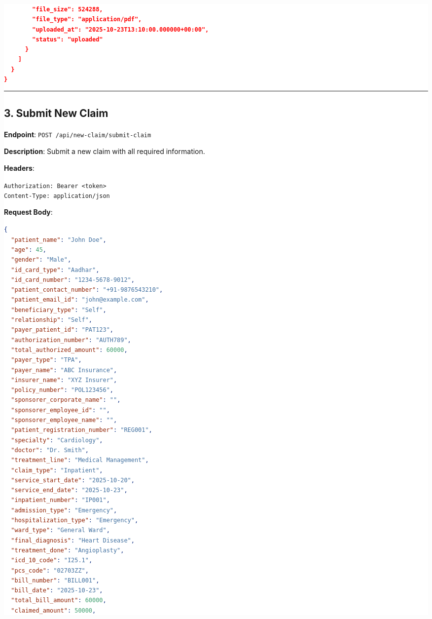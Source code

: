 ```json
        "file_size": 524288,
        "file_type": "application/pdf",
        "uploaded_at": "2025-10-23T13:10:00.000000+00:00",
        "status": "uploaded"
      }
    ]
  }
}
```

---

## 3. Submit New Claim

**Endpoint**: `POST /api/new-claim/submit-claim`

**Description**: Submit a new claim with all required information.

**Headers**:
```http
Authorization: Bearer <token>
Content-Type: application/json
```

**Request Body**:
```json
{
  "patient_name": "John Doe",
  "age": 45,
  "gender": "Male",
  "id_card_type": "Aadhar",
  "id_card_number": "1234-5678-9012",
  "patient_contact_number": "+91-9876543210",
  "patient_email_id": "john@example.com",
  "beneficiary_type": "Self",
  "relationship": "Self",
  "payer_patient_id": "PAT123",
  "authorization_number": "AUTH789",
  "total_authorized_amount": 60000,
  "payer_type": "TPA",
  "payer_name": "ABC Insurance",
  "insurer_name": "XYZ Insurer",
  "policy_number": "POL123456",
  "sponsorer_corporate_name": "",
  "sponsorer_employee_id": "",
  "sponsorer_employee_name": "",
  "patient_registration_number": "REG001",
  "specialty": "Cardiology",
  "doctor": "Dr. Smith",
  "treatment_line": "Medical Management",
  "claim_type": "Inpatient",
  "service_start_date": "2025-10-20",
  "service_end_date": "2025-10-23",
  "inpatient_number": "IP001",
  "admission_type": "Emergency",
  "hospitalization_type": "Emergency",
  "ward_type": "General Ward",
  "final_diagnosis": "Heart Disease",
  "treatment_done": "Angioplasty",
  "icd_10_code": "I25.1",
  "pcs_code": "02703ZZ",
  "bill_number": "BILL001",
  "bill_date": "2025-10-23",
  "total_bill_amount": 60000,
  "claimed_amount": 50000,
```